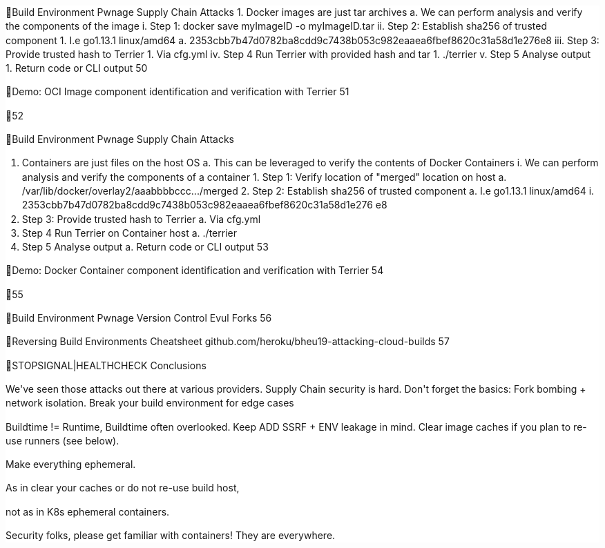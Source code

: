 Build Environment Pwnage
Supply Chain Attacks 1. Docker images are just tar archives
a. We can perform analysis and verify the components of the image i. Step 1: docker save myImageID -o myImageID.tar ii. Step 2: Establish sha256 of trusted component 1. I.e go1.13.1 linux/amd64
a. 2353cbb7b47d0782ba8cdd9c7438b053c982eaaea6fbef8620c31a58d1e276e8
iii. Step 3: Provide trusted hash to Terrier 1. Via cfg.yml
iv. Step 4 Run Terrier with provided hash and tar 1. ./terrier
v. Step 5 Analyse output 1. Return code or CLI output
50

Demo: OCI Image component identification and verification with Terrier
51

52

Build Environment Pwnage
Supply Chain Attacks
1. Containers are just files on the host OS a. This can be leveraged to verify the contents of Docker Containers
i. We can perform analysis and verify the components of a container 1. Step 1: Verify location of "merged" location on host a. /var/lib/docker/overlay2/aaabbbbccc.../merged 2. Step 2: Establish sha256 of trusted component a. I.e go1.13.1 linux/amd64
i. 2353cbb7b47d0782ba8cdd9c7438b053c982eaaea6fbef8620c31a58d1e276 e8
3. Step 3: Provide trusted hash to Terrier a. Via cfg.yml
4. Step 4 Run Terrier on Container host a. ./terrier
5. Step 5 Analyse output a. Return code or CLI output
53

Demo: Docker Container component identification and verification with Terrier
54

55

Build Environment Pwnage
Version Control Evul Forks
56

Reversing Build Environments
Cheatsheet github.com/heroku/bheu19-attacking-cloud-builds
57

STOPSIGNAL|HEALTHCHECK
Conclusions

 We've seen those attacks out there at various providers.  Supply Chain security is hard.  Don't forget the basics: Fork bombing + network isolation.  Break your build environment for edge cases

 Buildtime != Runtime, Buildtime often overlooked.  Keep ADD SSRF + ENV leakage in mind.  Clear image caches if you plan to re-use runners (see below).

 Make everything ephemeral.

 As in clear your caches or do not re-use build host,

not as in K8s ephemeral containers.

 Security folks, please get familiar with containers! They are everywhere.
